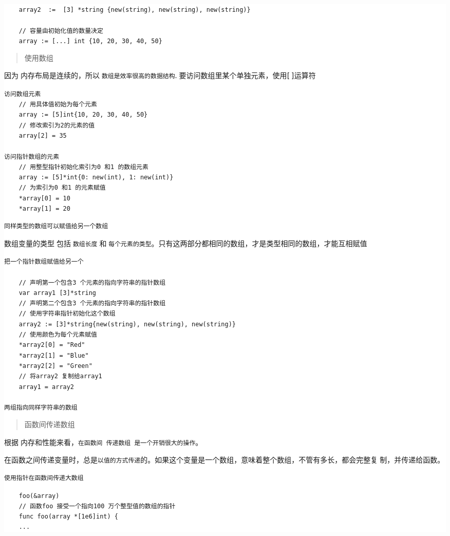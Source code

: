         array2  :=  [3] *string {new(string), new(string), new(string)}
        
        // 容量由初始化值的数量决定
        array := [...] int {10, 20, 30, 40, 50}



> 使用数组 

因为 内存布局是连续的，所以 `数组是效率很高的数据结构`. 要访问数组里某个单独元素，使用[ ]运算符

    
    访问数组元素
        // 用具体值初始为每个元素
        array := [5]int{10, 20, 30, 40, 50}
        // 修改索引为2的元素的值
        array[2] = 35
    
    访问指针数组的元素
        // 用整型指针初始化索引为0 和1 的数组元素
        array := [5]*int{0: new(int), 1: new(int)}
        // 为索引为0 和1 的元素赋值
        *array[0] = 10
        *array[1] = 20	


`同样类型的数组可以赋值给另一个数组`

数组变量的类型 包括 `数组长度` 和 `每个元素的类型`。只有这两部分都相同的数组，才是类型相同的数组，才能互相赋值
    
    
    把一个指针数组赋值给另一个
        
        // 声明第一个包含3 个元素的指向字符串的指针数组
        var array1 [3]*string
        // 声明第二个包含3 个元素的指向字符串的指针数组
        // 使用字符串指针初始化这个数组
        array2 := [3]*string{new(string), new(string), new(string)}
        // 使用颜色为每个元素赋值
        *array2[0] = "Red"
        *array2[1] = "Blue"
        *array2[2] = "Green"
        // 将array2 复制给array1
        array1 = array2

    两组指向同样字符串的数组


> 函数间传递数组

根据 内存和性能来看，`在函数间 传递数组 是一个开销很大的操作`。

在函数之间传递变量时，总是`以值的方式传递`的。如果这个变量是一个数组，意味着整个数组，不管有多长，都会完整复
制，并传递给函数。


`使用指针在函数间传递大数组`
        
        foo(&array)
        // 函数foo 接受一个指向100 万个整型值的数组的指针
        func foo(array *[1e6]int) {
        ...

